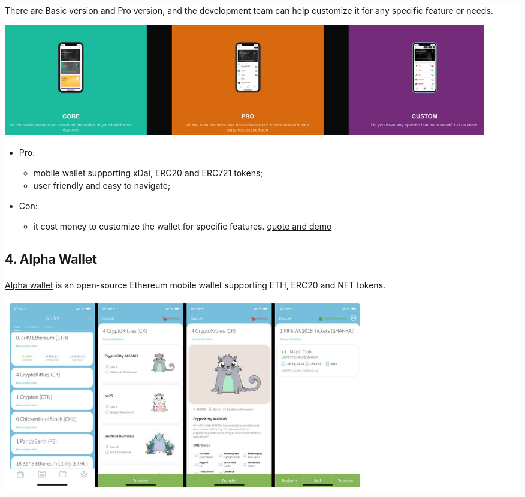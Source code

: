 There are Basic version and Pro version, and the development team can help customize it for any specific feature or needs.

<img src="img/dexwallet-version.jpg" width = 800 />

* Pro:
	* mobile wallet supporting xDai, ERC20 and ERC721 tokens;
	* user friendly and easy to navigate;

* Con:
	* it cost money to customize the wallet for specific features. [quote and demo](https://www.dexwallet.io/whitelabel/)

	
## 4. Alpha Wallet

[Alpha wallet](https://alphawallet.com/) is an open-source Ethereum mobile wallet supporting ETH, ERC20 and NFT tokens.

<img src="img/alpha.png" width = 600 />
